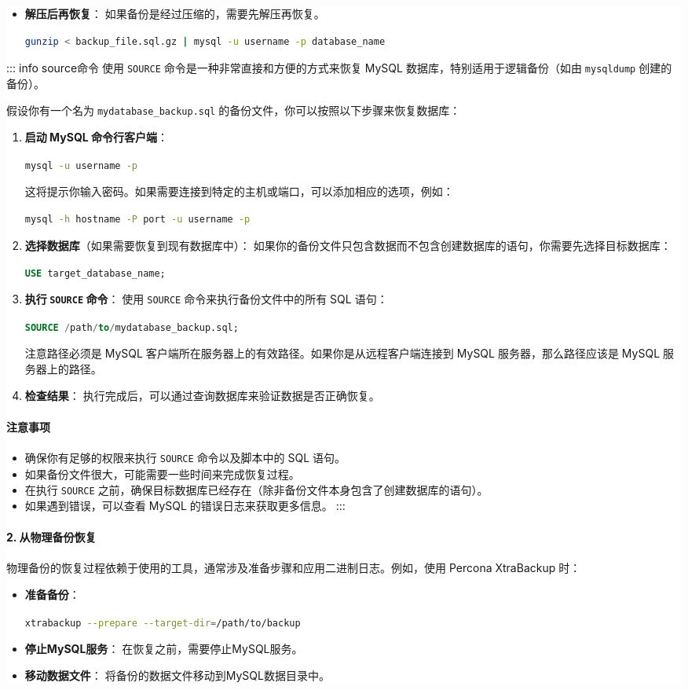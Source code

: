 - **解压后再恢复**：
  如果备份是经过压缩的，需要先解压再恢复。
  ```sh
  gunzip < backup_file.sql.gz | mysql -u username -p database_name
  ```

::: info source命令
使用 `SOURCE` 命令是一种非常直接和方便的方式来恢复 MySQL 数据库，特别适用于逻辑备份（如由 `mysqldump` 创建的备份）。

假设你有一个名为 `mydatabase_backup.sql` 的备份文件，你可以按照以下步骤来恢复数据库：

1. **启动 MySQL 命令行客户端**：
   ```sh
   mysql -u username -p
   ```
   这将提示你输入密码。如果需要连接到特定的主机或端口，可以添加相应的选项，例如：
   ```sh
   mysql -h hostname -P port -u username -p
   ```

2. **选择数据库**（如果需要恢复到现有数据库中）：
   如果你的备份文件只包含数据而不包含创建数据库的语句，你需要先选择目标数据库：
   ```sql
   USE target_database_name;
   ```

3. **执行 `SOURCE` 命令**：
   使用 `SOURCE` 命令来执行备份文件中的所有 SQL 语句：
   ```sql
   SOURCE /path/to/mydatabase_backup.sql;
   ```
   注意路径必须是 MySQL 客户端所在服务器上的有效路径。如果你是从远程客户端连接到 MySQL 服务器，那么路径应该是 MySQL 服务器上的路径。

4. **检查结果**：
   执行完成后，可以通过查询数据库来验证数据是否正确恢复。

#### 注意事项

- 确保你有足够的权限来执行 `SOURCE` 命令以及脚本中的 SQL 语句。
- 如果备份文件很大，可能需要一些时间来完成恢复过程。
- 在执行 `SOURCE` 之前，确保目标数据库已经存在（除非备份文件本身包含了创建数据库的语句）。
- 如果遇到错误，可以查看 MySQL 的错误日志来获取更多信息。
:::


#### 2. 从物理备份恢复
物理备份的恢复过程依赖于使用的工具，通常涉及准备步骤和应用二进制日志。例如，使用 Percona XtraBackup 时：

- **准备备份**：
  ```sh
  xtrabackup --prepare --target-dir=/path/to/backup
  ```

- **停止MySQL服务**：
  在恢复之前，需要停止MySQL服务。

- **移动数据文件**：
  将备份的数据文件移动到MySQL数据目录中。
